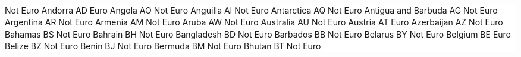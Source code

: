 Not Euro
Andorra
AD
Euro
Angola
AO
Not Euro
Anguilla
AI
Not Euro
Antarctica
AQ
Not Euro
Antigua and Barbuda
AG
Not Euro
Argentina
AR
Not Euro
Armenia
AM
Not Euro
Aruba
AW
Not Euro
Australia
AU
Not Euro
Austria
AT
Euro
Azerbaijan
AZ
Not Euro
Bahamas
BS
Not Euro
Bahrain
BH
Not Euro
Bangladesh
BD
Not Euro
Barbados
BB
Not Euro
Belarus
BY
Not Euro
Belgium
BE
Euro
Belize
BZ
Not Euro
Benin
BJ
Not Euro
Bermuda
BM
Not Euro
Bhutan
BT
Not Euro